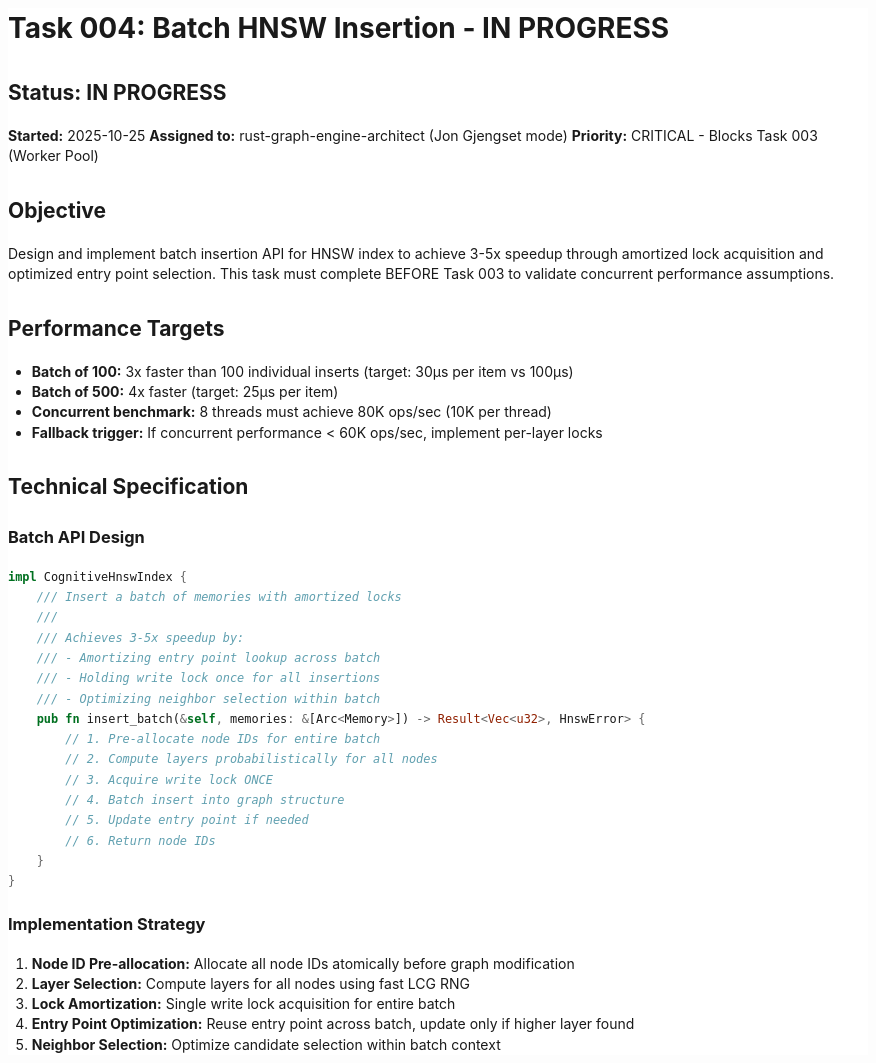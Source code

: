 # Task 004: Batch HNSW Insertion - IN PROGRESS

## Status: IN PROGRESS
**Started:** 2025-10-25
**Assigned to:** rust-graph-engine-architect (Jon Gjengset mode)
**Priority:** CRITICAL - Blocks Task 003 (Worker Pool)

## Objective

Design and implement batch insertion API for HNSW index to achieve 3-5x speedup through amortized lock acquisition and optimized entry point selection. This task must complete BEFORE Task 003 to validate concurrent performance assumptions.

## Performance Targets

- **Batch of 100:** 3x faster than 100 individual inserts (target: 30μs per item vs 100μs)
- **Batch of 500:** 4x faster (target: 25μs per item)
- **Concurrent benchmark:** 8 threads must achieve 80K ops/sec (10K per thread)
- **Fallback trigger:** If concurrent performance < 60K ops/sec, implement per-layer locks

## Technical Specification

### Batch API Design

```rust
impl CognitiveHnswIndex {
    /// Insert a batch of memories with amortized locks
    ///
    /// Achieves 3-5x speedup by:
    /// - Amortizing entry point lookup across batch
    /// - Holding write lock once for all insertions
    /// - Optimizing neighbor selection within batch
    pub fn insert_batch(&self, memories: &[Arc<Memory>]) -> Result<Vec<u32>, HnswError> {
        // 1. Pre-allocate node IDs for entire batch
        // 2. Compute layers probabilistically for all nodes
        // 3. Acquire write lock ONCE
        // 4. Batch insert into graph structure
        // 5. Update entry point if needed
        // 6. Return node IDs
    }
}
```

### Implementation Strategy

1. **Node ID Pre-allocation:** Allocate all node IDs atomically before graph modification
2. **Layer Selection:** Compute layers for all nodes using fast LCG RNG
3. **Lock Amortization:** Single write lock acquisition for entire batch
4. **Entry Point Optimization:** Reuse entry point across batch, update only if higher layer found
5. **Neighbor Selection:** Optimize candidate selection within batch context
